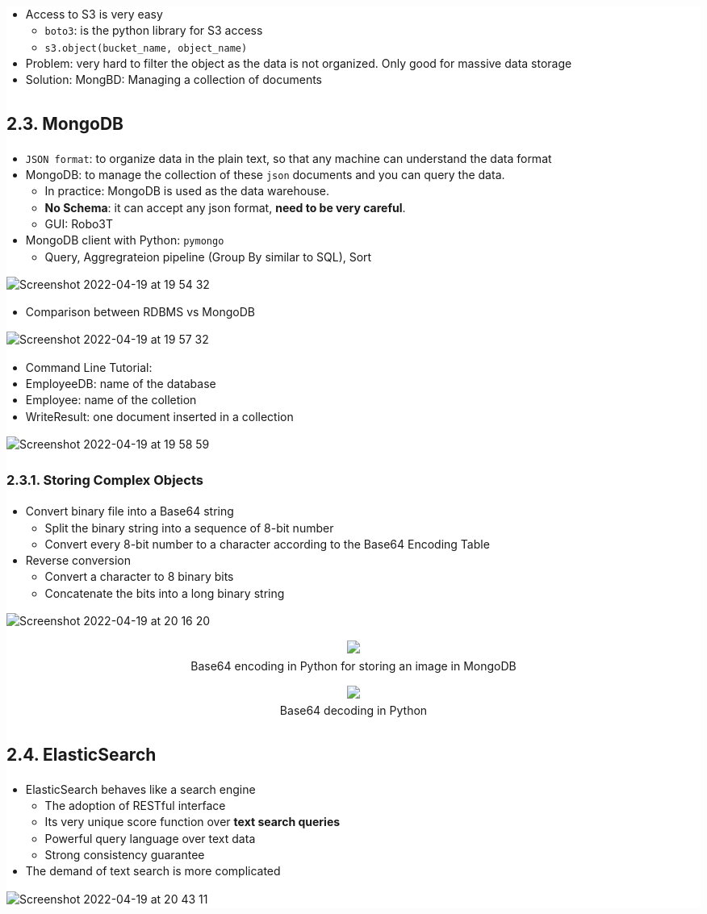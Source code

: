 - Access to S3 is very easy
  - `boto3`: is the python library for S3 access
  - `s3.object(bucket_name, object_name)`
- Problem: very hard to filter the object as the data is not organized. Only good for massive data storage
- Solution: MongBD: Managing a collection of documents

## 2.3. MongoDB
- `JSON format`: to organize data in the plain text, so that any machine can understand the data format
- MongoDB: to manage the collection of these `json` documents and you can query the data. 
  - In practice: MongoDB is used as the data warehouse.   
  - **No Schema**: it can accept any json format, **need to be very careful**.
  - GUI: Robo3T
- MongoDB client with Python: `pymongo`
  - Query, Aggregrateion pipeline (Group By similar to SQL), Sort 
<img width="908" alt="Screenshot 2022-04-19 at 19 54 32" src="https://user-images.githubusercontent.com/64508435/163997774-d13ca302-257e-46b9-b253-f2ca1f7926fd.png">

- Comparison between RDBMS vs MongoDB
<img width="938" alt="Screenshot 2022-04-19 at 19 57 32" src="https://user-images.githubusercontent.com/64508435/163998225-e37a6367-aad8-428b-8d4c-3a2978b23624.png">

- Command Line Tutorial:
- EmployeeDB: name of the database
- Employee: name of the colletion
- WriteResult: one document inserted in a collection
<img width="474" alt="Screenshot 2022-04-19 at 19 58 59" src="https://user-images.githubusercontent.com/64508435/163998441-211f445c-0cfa-4436-a154-125141ce0045.png">

### 2.3.1. Storing Complex Objects
- Convert binary file into a Base64 string
  - Split the binary string into a sequence of 8-bit number
  - Convert every 8-bit number to a character according to the Base64 Encoding Table
- Reverse conversion
  - Convert a character to 8 binary bits
  - Concatenate the bits into a long binary string


<img width="413" alt="Screenshot 2022-04-19 at 20 16 20" src="https://user-images.githubusercontent.com/64508435/164001482-5bac836f-9103-4626-9fca-8f95afc056c2.png">


<p align="center">
  <img src="https://user-images.githubusercontent.com/64508435/164001532-a25ac14b-d5f3-4a46-82d1-5b0b8a59495b.png" width="550" />
  <br>Base64 encoding in Python for storing an image in MongoDB
</p>

<p align="center">
  <img src="https://user-images.githubusercontent.com/64508435/164001761-c531c951-65b9-4f64-9e49-1a2b450604d9.png" width="550" />
  <br>Base64 decoding in Python 
</p>

## 2.4. ElasticSearch
- ElasticSearch behaves like a search engine
  - The adoption of RESTful interface
  - Its very unique score function over **text search queries**
  - Powerful query language over text data
  - Strong consistency guarantee
- The demand of text search is more complicated
<img width="1126" alt="Screenshot 2022-04-19 at 20 43 11" src="https://user-images.githubusercontent.com/64508435/164006572-c6ac4bfd-8c35-4dd9-9cc3-5fbe13fcc82c.png">
